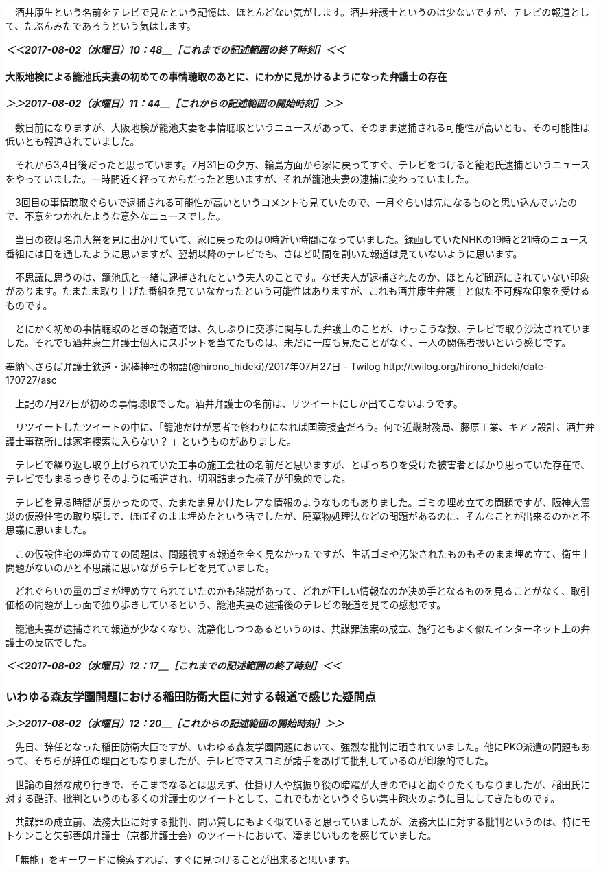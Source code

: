 　酒井康生という名前をテレビで見たという記憶は、ほとんどない気がします。酒井弁護士というのは少ないですが、テレビの報道として、たぶんみたであろうという気はします。

***＜＜2017-08-02（水曜日）10：48＿［これまでの記述範囲の終了時刻］＜＜***

#### 大阪地検による籠池氏夫妻の初めての事情聴取のあとに、にわかに見かけるようになった弁護士の存在 ####

***＞＞2017-08-02（水曜日）11：44＿［これからの記述範囲の開始時刻］＞＞***

　数日前になりますが、大阪地検が籠池夫妻を事情聴取というニュースがあって、そのまま逮捕される可能性が高いとも、その可能性は低いとも報道されていました。

　それから3,4日後だったと思っています。7月31日の夕方、輪島方面から家に戻ってすぐ、テレビをつけると籠池氏逮捕というニュースをやっていました。一時間近く経ってからだったと思いますが、それが籠池夫妻の逮捕に変わっていました。

　3回目の事情聴取ぐらいで逮捕される可能性が高いというコメントも見ていたので、一月ぐらいは先になるものと思い込んでいたので、不意をつかれたような意外なニュースでした。

　当日の夜は名舟大祭を見に出かけていて、家に戻ったのは0時近い時間になっていました。録画していたNHKの19時と21時のニュース番組には目を通したように思いますが、翌朝以降のテレビでも、さほど時間を割いた報道は見ていないように思います。

　不思議に思うのは、籠池氏と一緒に逮捕されたという夫人のことです。なぜ夫人が逮捕されたのか、ほとんど問題にされていない印象があります。たまたま取り上げた番組を見ていなかったという可能性はありますが、これも酒井康生弁護士と似た不可解な印象を受けるものです。

　とにかく初めの事情聴取のときの報道では、久しぶりに交渉に関与した弁護士のことが、けっこうな数、テレビで取り沙汰されていました。それでも酒井康生弁護士個人にスポットを当てたものは、未だに一度も見たことがなく、一人の関係者扱いという感じです。

奉納＼さらば弁護士鉄道・泥棒神社の物語(@hirono_hideki)/2017年07月27日 - Twilog http://twilog.org/hirono_hideki/date-170727/asc

　上記の7月27日が初めの事情聴取でした。酒井弁護士の名前は、リツイートにしか出てこないようです。

　リツイートしたツイートの中に、「籠池だけが悪者で終わりになれば国策捜査だろう。何で近畿財務局、藤原工業、キアラ設計、酒井弁護士事務所には家宅捜索に入らない？ 」というものがありました。

　テレビで繰り返し取り上げられていた工事の施工会社の名前だと思いますが、とばっちりを受けた被害者とばかり思っていた存在で、テレビでもまるっきりそのように報道され、切羽詰まった様子が印象的でした。

　テレビを見る時間が長かったので、たまたま見かけたレアな情報のようなものもありました。ゴミの埋め立ての問題ですが、阪神大震災の仮設住宅の取り壊しで、ほぼそのまま埋めたという話でしたが、廃棄物処理法などの問題があるのに、そんなことが出来るのかと不思議に思いました。

　この仮設住宅の埋め立ての問題は、問題視する報道を全く見なかったですが、生活ゴミや汚染されたものもそのまま埋め立て、衛生上問題がないのかと不思議に思いながらテレビを見ていました。

　どれぐらいの量のゴミが埋め立てられていたのかも諸説があって、どれが正しい情報なのか決め手となるものを見ることがなく、取引価格の問題が上っ面で独り歩きしているという、籠池夫妻の逮捕後のテレビの報道を見ての感想です。

　籠池夫妻が逮捕されて報道が少なくなり、沈静化しつつあるというのは、共謀罪法案の成立、施行ともよく似たインターネット上の弁護士の反応でした。

***＜＜2017-08-02（水曜日）12：17＿［これまでの記述範囲の終了時刻］＜＜***





### いわゆる森友学園問題における稲田防衛大臣に対する報道で感じた疑問点 ###

***＞＞2017-08-02（水曜日）12：20＿［これからの記述範囲の開始時刻］＞＞***

　先日、辞任となった稲田防衛大臣ですが、いわゆる森友学園問題において、強烈な批判に晒されていました。他にPKO派遣の問題もあって、そちらが辞任の理由ともなりましたが、テレビでマスコミが諸手をあげて批判しているのが印象的でした。

　世論の自然な成り行きで、そこまでなるとは思えず、仕掛け人や旗振り役の暗躍が大きのではと勘ぐりたくもなりましたが、稲田氏に対する酷評、批判というのも多くの弁護士のツイートとして、これでもかというぐらい集中砲火のように目にしてきたものです。

　共謀罪の成立前、法務大臣に対する批判、問い質しにもよく似ていると思っていましたが、法務大臣に対する批判というのは、特にモトケンこと矢部善朗弁護士（京都弁護士会）のツイートにおいて、凄まじいものを感じていました。

　「無能」をキーワードに検索すれば、すぐに見つけることが出来ると思います。
